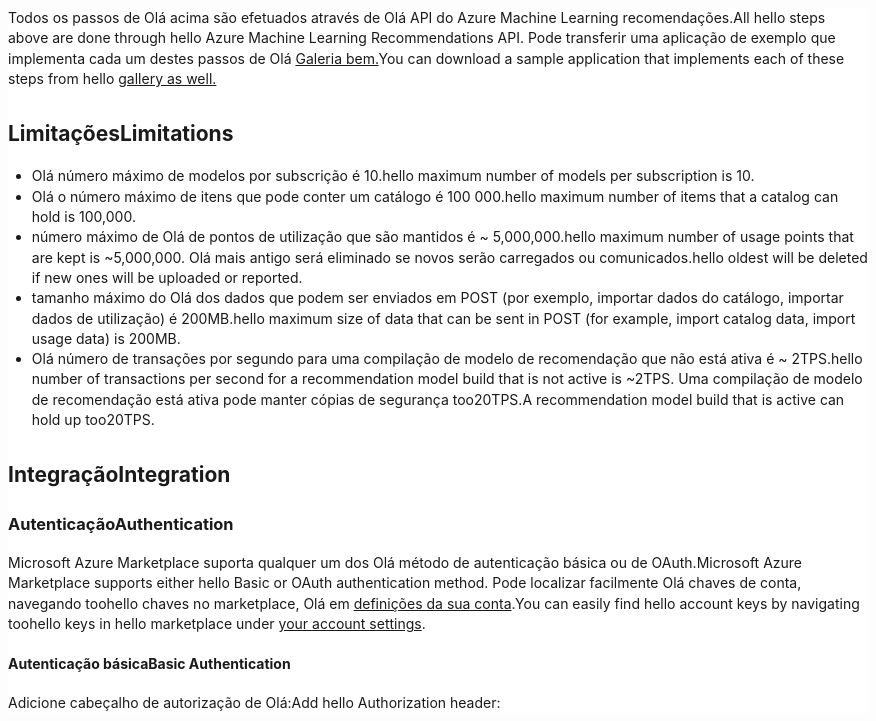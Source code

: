 <span data-ttu-id="0c060-124">Todos os passos de Olá acima são efetuados através de Olá API do Azure Machine Learning recomendações.</span><span class="sxs-lookup"><span data-stu-id="0c060-124">All hello steps above are done through hello Azure Machine Learning Recommendations API.</span></span>  <span data-ttu-id="0c060-125">Pode transferir uma aplicação de exemplo que implementa cada um destes passos de Olá [Galeria bem.](http://1drv.ms/1xeO2F3)</span><span class="sxs-lookup"><span data-stu-id="0c060-125">You can download a sample application that implements each of these steps from hello [gallery as well.](http://1drv.ms/1xeO2F3)</span></span>

## <a name="limitations"></a><span data-ttu-id="0c060-126">Limitações</span><span class="sxs-lookup"><span data-stu-id="0c060-126">Limitations</span></span>
* <span data-ttu-id="0c060-127">Olá número máximo de modelos por subscrição é 10.</span><span class="sxs-lookup"><span data-stu-id="0c060-127">hello maximum number of models per subscription is 10.</span></span>
* <span data-ttu-id="0c060-128">Olá o número máximo de itens que pode conter um catálogo é 100 000.</span><span class="sxs-lookup"><span data-stu-id="0c060-128">hello maximum number of items that a catalog can hold is 100,000.</span></span>
* <span data-ttu-id="0c060-129">número máximo de Olá de pontos de utilização que são mantidos é ~ 5,000,000.</span><span class="sxs-lookup"><span data-stu-id="0c060-129">hello maximum number of usage points that are kept is ~5,000,000.</span></span> <span data-ttu-id="0c060-130">Olá mais antigo será eliminado se novos serão carregados ou comunicados.</span><span class="sxs-lookup"><span data-stu-id="0c060-130">hello oldest will be deleted if new ones will be uploaded or reported.</span></span>
* <span data-ttu-id="0c060-131">tamanho máximo do Olá dos dados que podem ser enviados em POST (por exemplo, importar dados do catálogo, importar dados de utilização) é 200MB.</span><span class="sxs-lookup"><span data-stu-id="0c060-131">hello maximum size of data that can be sent in POST (for example, import catalog data, import usage data) is 200MB.</span></span>
* <span data-ttu-id="0c060-132">Olá número de transações por segundo para uma compilação de modelo de recomendação que não está ativa é ~ 2TPS.</span><span class="sxs-lookup"><span data-stu-id="0c060-132">hello number of transactions per second for a recommendation model build that is not active is ~2TPS.</span></span> <span data-ttu-id="0c060-133">Uma compilação de modelo de recomendação está ativa pode manter cópias de segurança too20TPS.</span><span class="sxs-lookup"><span data-stu-id="0c060-133">A recommendation model build that is active can hold up too20TPS.</span></span>

## <a name="integration"></a><span data-ttu-id="0c060-134">Integração</span><span class="sxs-lookup"><span data-stu-id="0c060-134">Integration</span></span>
### <a name="authentication"></a><span data-ttu-id="0c060-135">Autenticação</span><span class="sxs-lookup"><span data-stu-id="0c060-135">Authentication</span></span>
<span data-ttu-id="0c060-136">Microsoft Azure Marketplace suporta qualquer um dos Olá método de autenticação básica ou de OAuth.</span><span class="sxs-lookup"><span data-stu-id="0c060-136">Microsoft Azure Marketplace supports either hello Basic or OAuth authentication method.</span></span> <span data-ttu-id="0c060-137">Pode localizar facilmente Olá chaves de conta, navegando toohello chaves no marketplace, Olá em [definições da sua conta](https://datamarket.azure.com/account/keys).</span><span class="sxs-lookup"><span data-stu-id="0c060-137">You can easily find hello account keys by navigating toohello keys in hello marketplace under [your account settings](https://datamarket.azure.com/account/keys).</span></span> 

#### <a name="basic-authentication"></a><span data-ttu-id="0c060-138">Autenticação básica</span><span class="sxs-lookup"><span data-stu-id="0c060-138">Basic Authentication</span></span>
<span data-ttu-id="0c060-139">Adicione cabeçalho de autorização de Olá:</span><span class="sxs-lookup"><span data-stu-id="0c060-139">Add hello Authorization header:</span></span>
